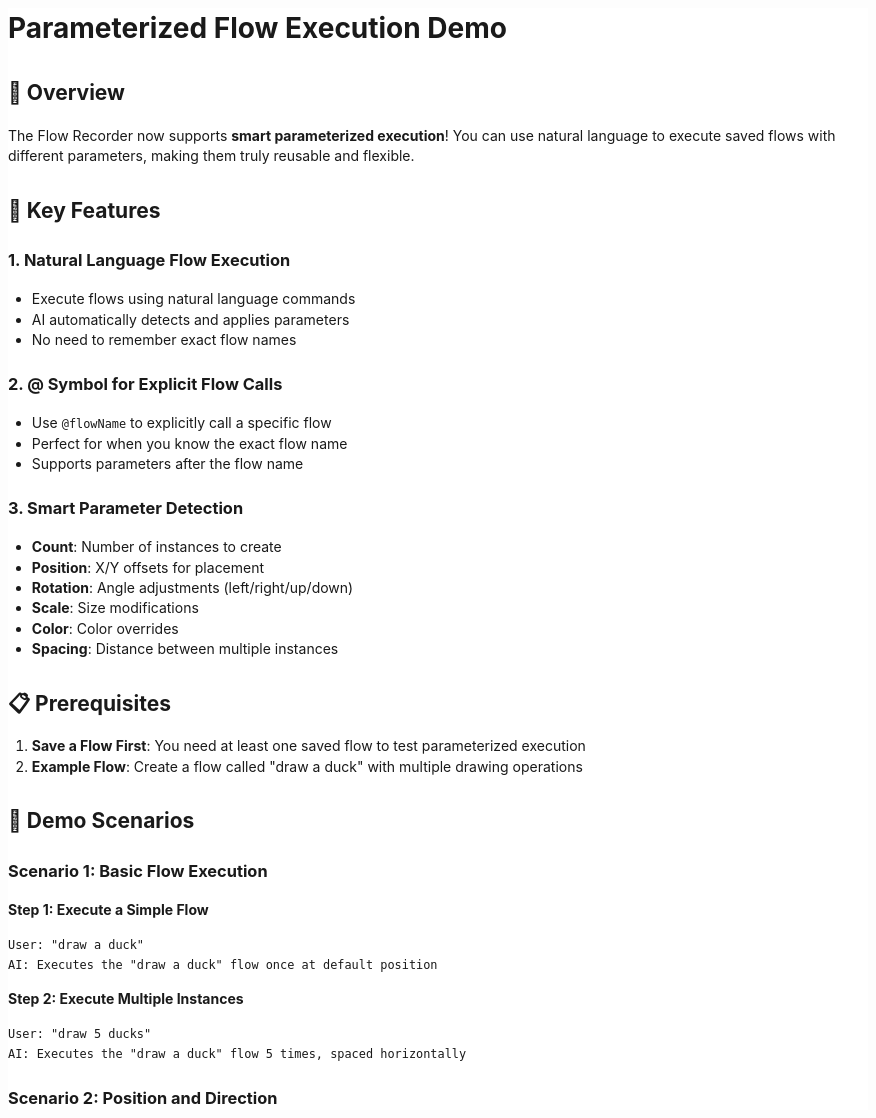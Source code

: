 # Parameterized Flow Execution Demo

## 🚀 Overview

The Flow Recorder now supports **smart parameterized execution**! You can use natural language to execute saved flows with different parameters, making them truly reusable and flexible.

## 🎯 Key Features

### 1. **Natural Language Flow Execution**
- Execute flows using natural language commands
- AI automatically detects and applies parameters
- No need to remember exact flow names

### 2. **@ Symbol for Explicit Flow Calls**
- Use `@flowName` to explicitly call a specific flow
- Perfect for when you know the exact flow name
- Supports parameters after the flow name

### 3. **Smart Parameter Detection**
- **Count**: Number of instances to create
- **Position**: X/Y offsets for placement
- **Rotation**: Angle adjustments (left/right/up/down)
- **Scale**: Size modifications
- **Color**: Color overrides
- **Spacing**: Distance between multiple instances

## 📋 Prerequisites

1. **Save a Flow First**: You need at least one saved flow to test parameterized execution
2. **Example Flow**: Create a flow called "draw a duck" with multiple drawing operations

## 🧪 Demo Scenarios

### Scenario 1: Basic Flow Execution

**Step 1: Execute a Simple Flow**
```
User: "draw a duck"
AI: Executes the "draw a duck" flow once at default position
```

**Step 2: Execute Multiple Instances**
```
User: "draw 5 ducks"
AI: Executes the "draw a duck" flow 5 times, spaced horizontally
```

### Scenario 2: Position and Direction
